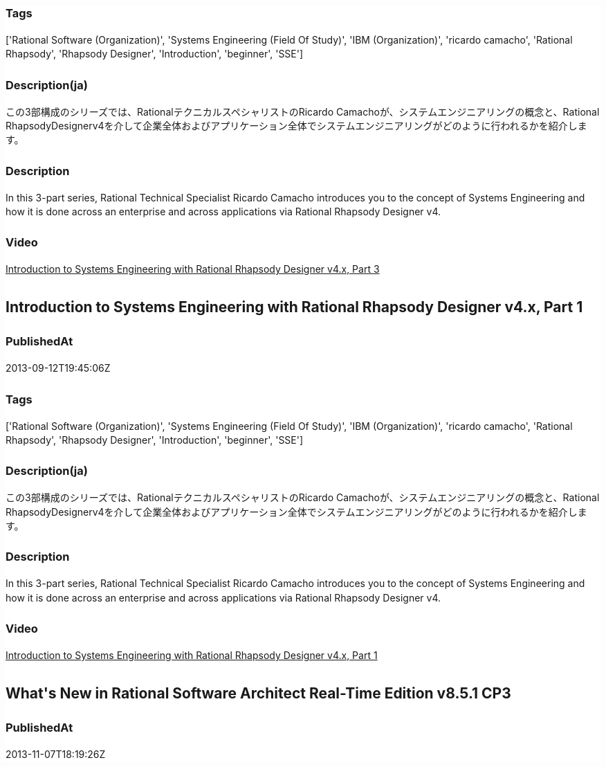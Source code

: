 ### Tags
['Rational Software (Organization)', 'Systems Engineering (Field Of Study)', 'IBM (Organization)', 'ricardo camacho', 'Rational Rhapsody', 'Rhapsody Designer', 'Introduction', 'beginner', 'SSE']

### Description(ja)
この3部構成のシリーズでは、RationalテクニカルスペシャリストのRicardo Camachoが、システムエンジニアリングの概念と、Rational RhapsodyDesignerv4を介して企業全体およびアプリケーション全体でシステムエンジニアリングがどのように行われるかを紹介します。

### Description
In this 3-part series, Rational Technical Specialist Ricardo Camacho introduces you to the concept of Systems Engineering and how it is done across an enterprise and across applications via Rational Rhapsody Designer v4.

### Video
[Introduction to Systems Engineering with Rational Rhapsody Designer v4.x, Part 3](https://youtu.be/tIy-2tTS8jw)


## Introduction to Systems Engineering with Rational Rhapsody Designer v4.x, Part 1

### PublishedAt
2013-09-12T19:45:06Z

### Tags
['Rational Software (Organization)', 'Systems Engineering (Field Of Study)', 'IBM (Organization)', 'ricardo camacho', 'Rational Rhapsody', 'Rhapsody Designer', 'Introduction', 'beginner', 'SSE']

### Description(ja)
この3部構成のシリーズでは、RationalテクニカルスペシャリストのRicardo Camachoが、システムエンジニアリングの概念と、Rational RhapsodyDesignerv4を介して企業全体およびアプリケーション全体でシステムエンジニアリングがどのように行われるかを紹介します。

### Description
In this 3-part series, Rational Technical Specialist Ricardo Camacho introduces you to the concept of Systems Engineering and how it is done across an enterprise and across applications via Rational Rhapsody Designer v4.

### Video
[Introduction to Systems Engineering with Rational Rhapsody Designer v4.x, Part 1](https://youtu.be/l4nqIZiyt5E)


## What's New in Rational Software Architect Real-Time Edition v8.5.1 CP3

### PublishedAt
2013-11-07T18:19:26Z
